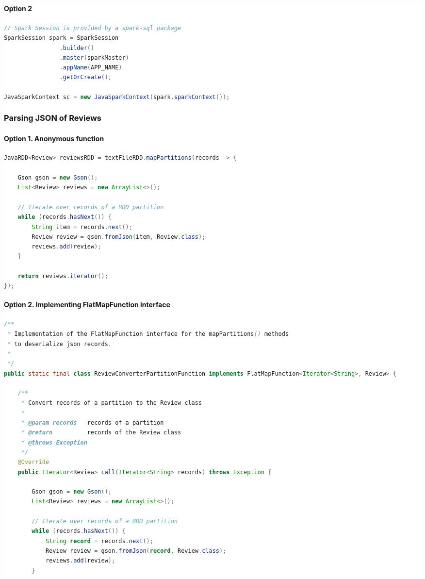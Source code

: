 #### Option 2

```java
// Spark Session is provided by a spark-sql package
SparkSession spark = SparkSession
                .builder()
                .master(sparkMaster)
                .appName(APP_NAME)
                .getOrCreate();

JavaSparkContext sc = new JavaSparkContext(spark.sparkContext());
```

### Parsing JSON of Reviews


#### Option 1. Anonymous function

```java
JavaRDD<Review> reviewsRDD = textFileRDD.mapPartitions(records -> {

    Gson gson = new Gson();
    List<Review> reviews = new ArrayList<>();

    // Iterate over records of a RDD partition
    while (records.hasNext()) {
        String item = records.next();
        Review review = gson.fromJson(item, Review.class);
        reviews.add(review);
    }

    return reviews.iterator();
});
```

#### Option 2. Implementing FlatMapFunction interface

```java
/**
 * Implementation of the FlatMapFunction interface for the mapPartitions() methods
 * to deserialize json records.
 *
 */
public static final class ReviewConverterPartitionFunction implements FlatMapFunction<Iterator<String>, Review> {

    /**
     * Convert records of a partition to the Review class
     *
     * @param records   records of a partition
     * @return          records of the Review class
     * @throws Exception
     */
    @Override
    public Iterator<Review> call(Iterator<String> records) throws Exception {

        Gson gson = new Gson();
        List<Review> reviews = new ArrayList<>();

        // Iterate over records of a RDD partition
        while (records.hasNext()) {
            String record = records.next();
            Review review = gson.fromJson(record, Review.class);
            reviews.add(review);
        }

```